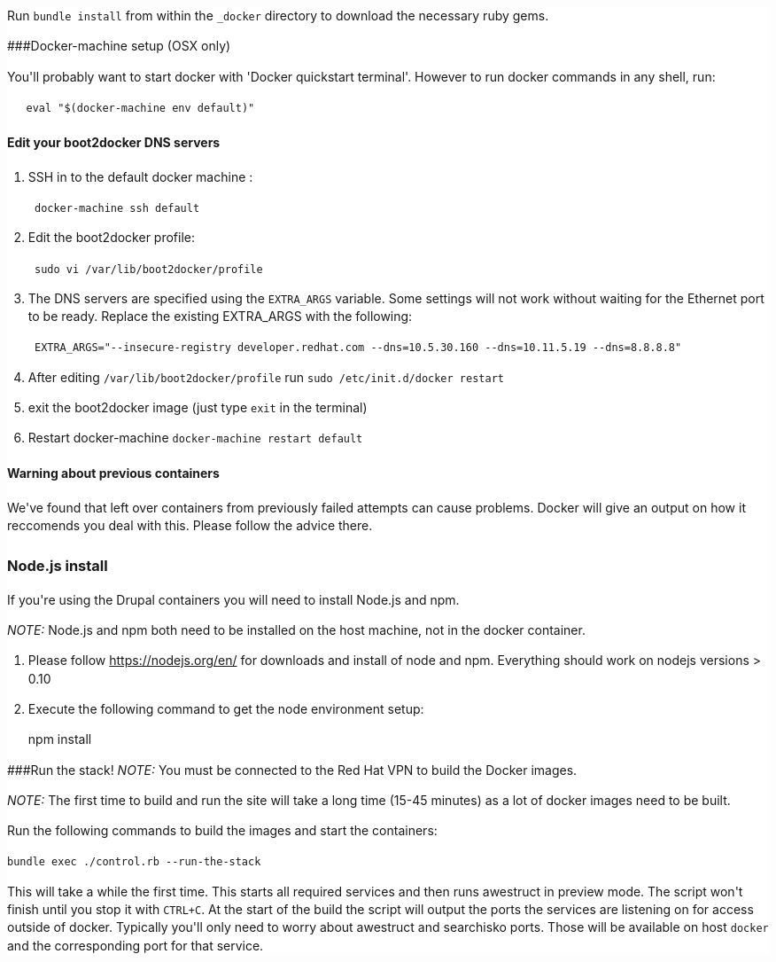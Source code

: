 Run `bundle install` from within the `_docker` directory to download the necessary ruby gems.

###Docker-machine setup (OSX only)

You'll probably want to start docker with 'Docker quickstart terminal'. However to run docker commands in any shell, run:

       eval "$(docker-machine env default)"

#### Edit your boot2docker DNS servers

1. SSH in to the default docker machine :

        docker-machine ssh default

2. Edit the boot2docker profile:

        sudo vi /var/lib/boot2docker/profile

3. The DNS servers are specified using the `EXTRA_ARGS` variable. Some settings will not work without waiting for the Ethernet port to be ready. Replace the existing EXTRA_ARGS with the following:

        EXTRA_ARGS="--insecure-registry developer.redhat.com --dns=10.5.30.160 --dns=10.11.5.19 --dns=8.8.8.8"

4. After editing `/var/lib/boot2docker/profile` run `sudo /etc/init.d/docker restart`
5. exit the boot2docker image (just type `exit` in the terminal)
6. Restart docker-machine `docker-machine restart default`


#### Warning about previous containers

We've found that left over containers from previously failed attempts can cause problems. Docker will give an output on how it reccomends you deal with this. Please follow the advice there.

### Node.js install

If you're using the Drupal containers you will need to install Node.js and npm.

_NOTE:_ Node.js and npm both need to be installed on the host machine, not in the docker container. 

1. Please follow https://nodejs.org/en/ for downloads and install of node and npm. Everything should work on nodejs versions > 0.10
2. Execute the following command to get the node environment setup:

    npm install

###Run the stack!
_NOTE:_ You must be connected to the Red Hat VPN to build the Docker images.

_NOTE:_ The first time to build and run the site will take a long time (15-45 minutes) as a lot of docker images need to be built.

Run the following commands to build the images and start the containers:

```
bundle exec ./control.rb --run-the-stack
```

This will take a while the first time. This starts all required services and then  runs awestruct in preview mode. The script won't finish until you stop it with `CTRL+C`. At the start of the build the script will output the ports the services are listening on for access outside of docker. Typically you'll only need to worry about awestruct and searchisko ports. Those will be available on host `docker` and the corresponding port for that service.
